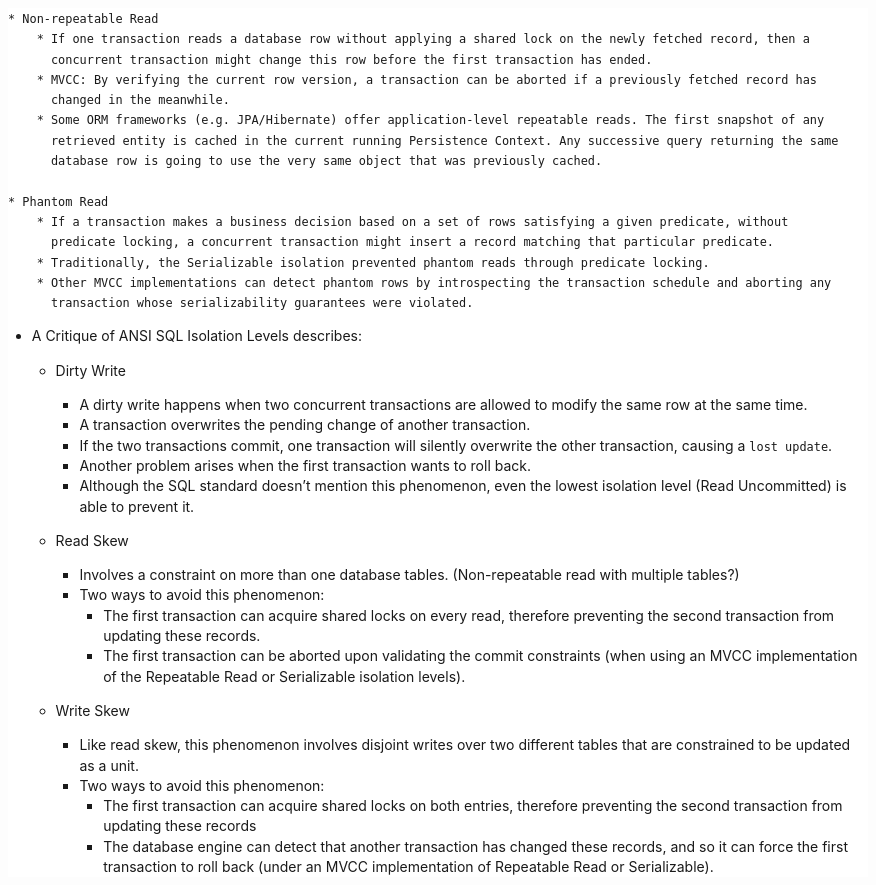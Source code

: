     * Non-repeatable Read
        * If one transaction reads a database row without applying a shared lock on the newly fetched record, then a
          concurrent transaction might change this row before the first transaction has ended.
        * MVCC: By verifying the current row version, a transaction can be aborted if a previously fetched record has
          changed in the meanwhile.
        * Some ORM frameworks (e.g. JPA/Hibernate) offer application-level repeatable reads. The first snapshot of any
          retrieved entity is cached in the current running Persistence Context. Any successive query returning the same
          database row is going to use the very same object that was previously cached.

    * Phantom Read
        * If a transaction makes a business decision based on a set of rows satisfying a given predicate, without
          predicate locking, a concurrent transaction might insert a record matching that particular predicate.
        * Traditionally, the Serializable isolation prevented phantom reads through predicate locking.
        * Other MVCC implementations can detect phantom rows by introspecting the transaction schedule and aborting any
          transaction whose serializability guarantees were violated.

* A Critique of ANSI SQL Isolation Levels describes:
    * Dirty Write
        * A dirty write happens when two concurrent transactions are allowed to modify the same row at the same time.
        * A transaction overwrites the pending change of another transaction.
        * If the two transactions commit, one transaction will silently overwrite the other transaction, causing
          a `lost update`.
        * Another problem arises when the first transaction wants to roll back.
        * Although the SQL standard doesn’t mention this phenomenon, even the lowest isolation level (Read Uncommitted)
          is able to prevent it.

    * Read Skew
        * Involves a constraint on more than one database tables. (Non-repeatable read with multiple tables?)
        * Two ways to avoid this phenomenon:
            * The first transaction can acquire shared locks on every read, therefore preventing the second transaction
              from updating these records.
            * The first transaction can be aborted upon validating the commit constraints (when using an MVCC
              implementation of the Repeatable Read or Serializable isolation levels).

    * Write Skew
        * Like read skew, this phenomenon involves disjoint writes over two different tables that are constrained to be
          updated as a unit.
        * Two ways to avoid this phenomenon:
            * The first transaction can acquire shared locks on both entries, therefore preventing the second
              transaction from updating these records
            * The database engine can detect that another transaction has changed these records, and so it can force the
              first transaction to roll back (under an MVCC implementation of Repeatable Read or Serializable).
